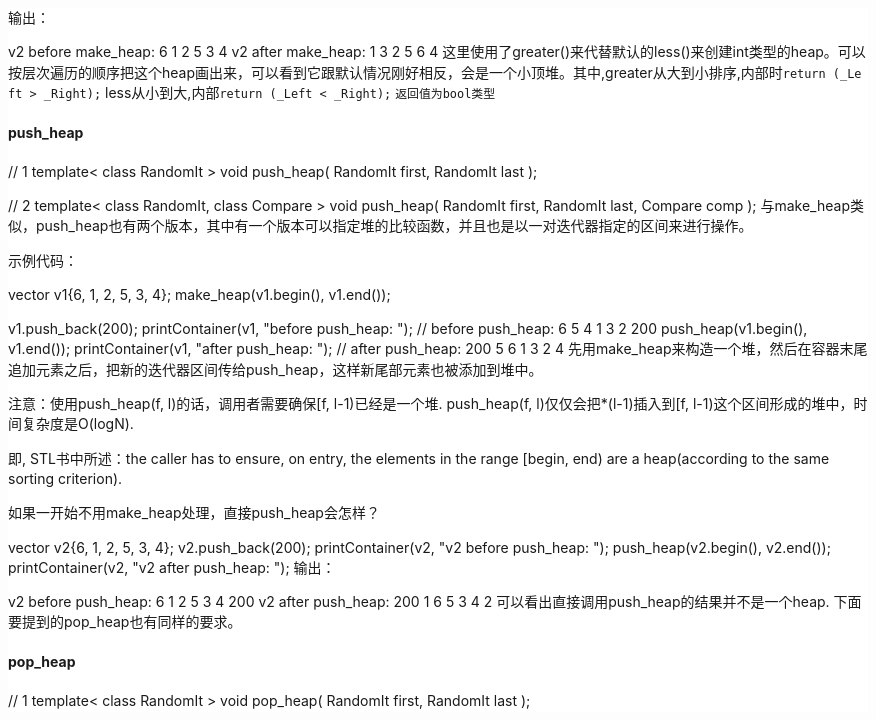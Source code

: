 输出：


v2 before make_heap: 6 1 2 5 3 4
v2 after make_heap: 1 3 2 5 6 4
这里使用了greater<int>()来代替默认的less<int>()来创建int类型的heap。可以按层次遍历的顺序把这个heap画出来，可以看到它跟默认情况刚好相反，会是一个小顶堆。其中,greater从大到小排序,内部时`return (_Left > _Right);` less从小到大,内部`return (_Left < _Right);` `返回值为bool类型`

#### push_heap
// 1
template< class RandomIt >
void push_heap( RandomIt first, RandomIt last );


// 2
template< class RandomIt, class Compare >
void push_heap( RandomIt first, RandomIt last, Compare comp );
与make_heap类似，push_heap也有两个版本，其中有一个版本可以指定堆的比较函数，并且也是以一对迭代器指定的区间来进行操作。


示例代码：


vector<int> v1{6, 1, 2, 5, 3, 4};
make_heap(v1.begin(), v1.end());


v1.push_back(200);
printContainer(v1, "before push_heap: ");        // before push_heap: 6 5 4 1 3 2 200
push_heap(v1.begin(), v1.end());
printContainer(v1, "after push_heap: ");         // after push_heap: 200 5 6 1 3 2 4
先用make_heap来构造一个堆，然后在容器末尾追加元素之后，把新的迭代器区间传给push_heap，这样新尾部元素也被添加到堆中。


注意：使用push_heap(f, l)的话，调用者需要确保[f, l-1)已经是一个堆. push_heap(f, l)仅仅会把*(l-1)插入到[f, l-1)这个区间形成的堆中，时间复杂度是O(logN).


即, STL书中所述：the caller has to ensure, on entry, the elements in the range [begin, end) are a heap(according to the same sorting criterion).


如果一开始不用make_heap处理，直接push_heap会怎样？


vector<int> v2{6, 1, 2, 5, 3, 4};
v2.push_back(200);
printContainer(v2, "v2 before push_heap: ");
push_heap(v2.begin(), v2.end());
printContainer(v2, "v2 after push_heap: ");
输出：


v2 before push_heap: 6 1 2 5 3 4 200
v2 after push_heap: 200 1 6 5 3 4 2
可以看出直接调用push_heap的结果并不是一个heap. 下面要提到的pop_heap也有同样的要求。

#### pop_heap
// 1
template< class RandomIt >
void pop_heap( RandomIt first, RandomIt last );
